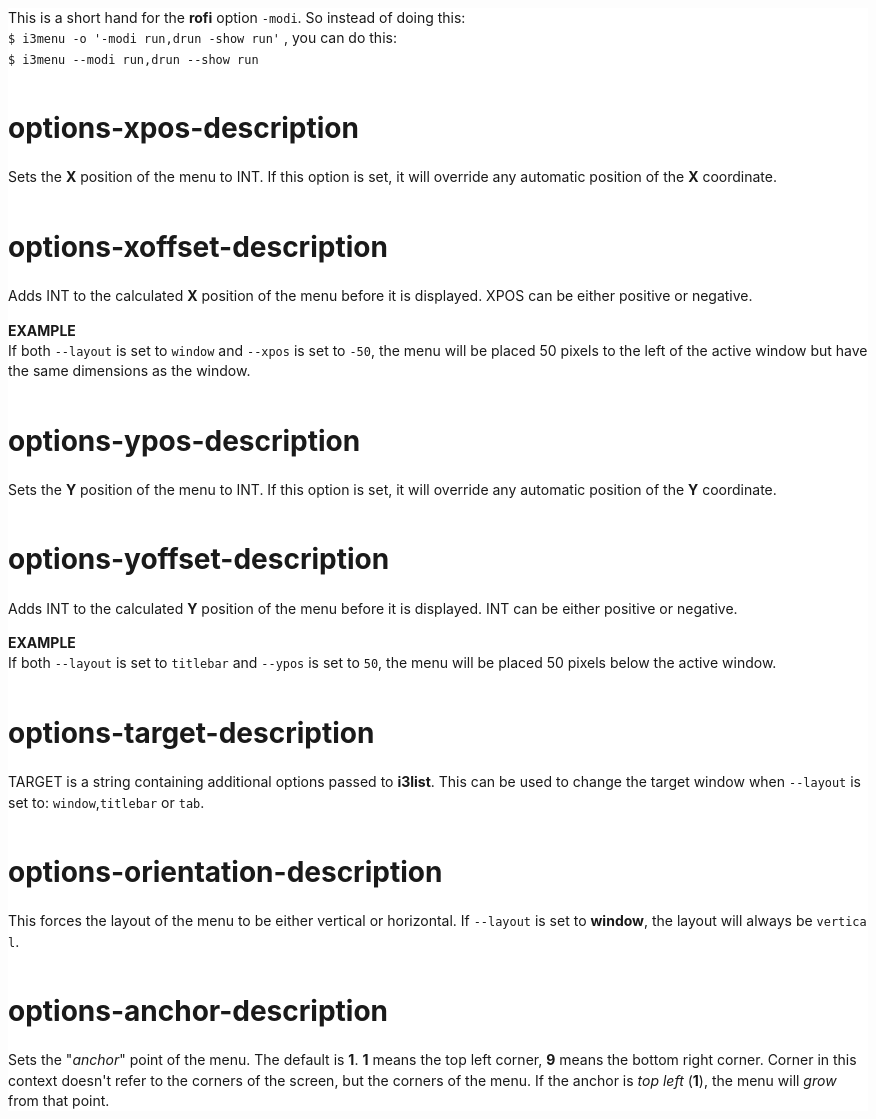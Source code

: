 This is a short hand for the **rofi** option `-modi`. So instead of doing this:  
`$ i3menu -o '-modi run,drun -show run'` , you can do this:  
`$ i3menu --modi run,drun --show run`

# options-xpos-description

Sets the **X** position of the menu to INT. If this option is set, it will override any automatic position of the **X** coordinate.

# options-xoffset-description

Adds INT to the calculated **X** position of the menu before it is displayed. XPOS can be either positive or negative.

**EXAMPLE**  
If both `--layout` is set to `window` and `--xpos` is set to `-50`, the menu will be placed 50 pixels to the left of the active window but have the same dimensions as the window.

# options-ypos-description

Sets the **Y** position of the menu to INT. If this option is set, it will override any automatic position of the **Y** coordinate.

# options-yoffset-description

Adds INT to the calculated **Y** position of the menu before it is displayed. INT can be either positive or negative.

**EXAMPLE**  
If both `--layout` is set to `titlebar` and `--ypos` is set to `50`, the menu will be placed 50 pixels below the active window.

# options-target-description

TARGET is a string containing additional options passed to **i3list**.
This can be used to change the target window when `--layout` is set to:
`window`,`titlebar` or `tab`.

# options-orientation-description

This forces the layout of the menu to be either vertical or horizontal. If `--layout` is set to **window**, the layout will always be `vertical`.

# options-anchor-description

Sets the "*anchor*" point of the menu. The default is **1**. **1** means the top left corner, **9** means the bottom right corner. Corner in this context doesn't refer to the corners of the screen, but the corners of the menu. If the anchor is *top left* (**1**), the menu will *grow* from that point.
